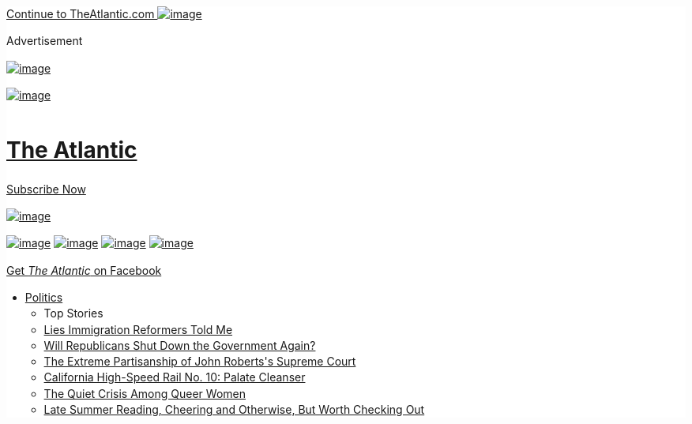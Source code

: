 [Continue to TheAtlantic.com
![image](//cdn.theatlantic.com/static/front/images/welcome-screens/arrow.png)](#)

Advertisement

[![image](http://pubads.g.doubleclick.net/gampad/ad?iu=%2F4624%2FTheAtlanticOnline%2Fchannel_education&t=by%3Dsara-mosle%26iss%3D201409%26title%3Dbuilding-better-teachers%26src%3Dmag%26type%3Dbooks%26pos%3Dwelcometest&sz=640x480&c=542658440&tile=2)](http://pubads.g.doubleclick.net/gampad/jump?iu=%2F4624%2FTheAtlanticOnline%2Fchannel_education&t=by%3Dsara-mosle%26iss%3D201409%26title%3Dbuilding-better-teachers%26src%3Dmag%26type%3Dbooks%26pos%3Dwelcometest&sz=640x480&c=542658440&tile=2)

[![image](http://pubads.g.doubleclick.net/gampad/ad?iu=%2F4624%2FTheAtlanticOnline%2Fchannel_education&t=by%3Dsara-mosle%26iss%3D201409%26title%3Dbuilding-better-teachers%26src%3Dmag%26type%3Dbooks%26pos%3Dtopleader%26dcopt%3Dist&sz=728x90%7C970x66%7C970x90%7C970x250&c=208503924&tile=1)](http://pubads.g.doubleclick.net/gampad/jump?iu=%2F4624%2FTheAtlanticOnline%2Fchannel_education&t=by%3Dsara-mosle%26iss%3D201409%26title%3Dbuilding-better-teachers%26src%3Dmag%26type%3Dbooks%26pos%3Dtopleader%26dcopt%3Dist&sz=728x90%7C970x66%7C970x90%7C970x250&c=208503924&tile=1)

[The Atlantic](/ "The Atlantic Home")
=====================================

[Subscribe
Now](https://ssl.palmcoastd.com/23301/apps/-163526?iKey=I**A1B)

[![image](//cdn.theatlantic.com/static/newsroom/img/issues/2014/08/13/0914_Cover/medium.jpg?na9sau)](https://ssl.palmcoastd.com/23301/apps/-163526?iKey=I**A1B)

[![image](//cdn.theatlantic.com/static/front/images/promos/shop/shop_JUL09_2014_cards.jpg)](http://www.zazzle.com/atlanticmedia?rf=238121744203792816)
[![image](//cdn.theatlantic.com/static/front/images/promos/shop/shop_JUL09_2014_Mtee.jpg)](http://www.zazzle.com/atlanticmedia?rf=238121744203792816)
[![image](//cdn.theatlantic.com/static/front/images/promos/shop/shop_JUL09_2014_mugs.jpg)](http://www.zazzle.com/atlanticmedia?rf=238121744203792816)
[![image](//cdn.theatlantic.com/static/front/images/promos/shop/shop_JUL09_2014_Wtee.jpg)](http://www.zazzle.com/atlanticmedia?rf=238121744203792816)

[Get *The Atlantic* on Facebook](https://www.facebook.com/TheAtlantic)

-   [Politics](/politics/)
    -   Top Stories
    -   [Lies Immigration Reformers Told
        Me](http://www.theatlantic.com/politics/archive/2014/08/lies-immigration-reformers-told-me/379386/)
    -   [Will Republicans Shut Down the Government
        Again?](http://www.theatlantic.com/politics/archive/2014/08/will-republicans-shut-down-the-government-again/379235/)
    -   [The Extreme Partisanship of John Roberts's Supreme
        Court](http://www.theatlantic.com/politics/archive/2014/08/john-robertss-dream-of-a-unifying-court-has-dissolved/379220/)
    -   [California High-Speed Rail No. 10: Palate
        Cleanser](http://www.theatlantic.com/national/archive/2014/08/california-high-speed-rail-no-10-palate-cleanser/379422/)
    -   [The Quiet Crisis Among Queer
        Women](http://www.theatlantic.com/politics/archive/2014/08/the-quiet-crisis-among-queer-women/379404/)
    -   [Late Summer Reading, Cheering and Otherwise, But Worth Checking
        Out](http://www.theatlantic.com/national/archive/2014/08/late-summer-reading-colleges-comments-uber-aipac/379191/)

